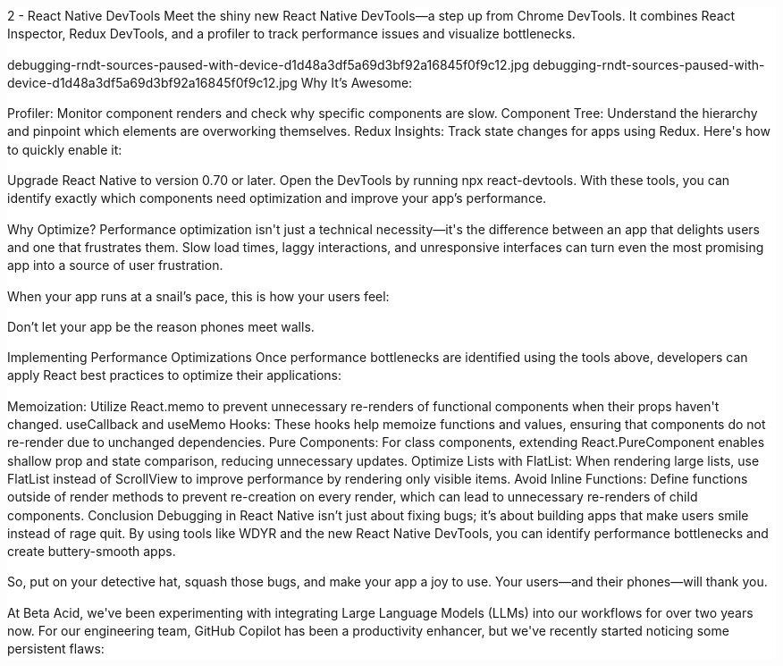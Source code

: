 

2 - React Native DevTools
Meet the shiny new React Native DevTools—a step up from Chrome DevTools. It combines React Inspector, Redux DevTools, and a profiler to track performance issues and visualize bottlenecks.

debugging-rndt-sources-paused-with-device-d1d48a3df5a69d3bf92a16845f0f9c12.jpg
debugging-rndt-sources-paused-with-device-d1d48a3df5a69d3bf92a16845f0f9c12.jpg
Why It’s Awesome:

Profiler: Monitor component renders and check why specific components are slow.
Component Tree: Understand the hierarchy and pinpoint which elements are overworking themselves.
Redux Insights: Track state changes for apps using Redux.
Here's how to quickly enable it:

Upgrade React Native to version 0.70 or later.
Open the DevTools by running npx react-devtools.
With these tools, you can identify exactly which components need optimization and improve your app’s performance.

Why Optimize?
Performance optimization isn't just a technical necessity—it's the difference between an app that delights users and one that frustrates them. Slow load times, laggy interactions, and unresponsive interfaces can turn even the most promising app into a source of user frustration.

When your app runs at a snail’s pace, this is how your users feel:


Don’t let your app be the reason phones meet walls.

Implementing Performance Optimizations
Once performance bottlenecks are identified using the tools above, developers can apply React best practices to optimize their applications:

Memoization: Utilize React.memo to prevent unnecessary re-renders of functional components when their props haven't changed.
useCallback and useMemo Hooks: These hooks help memoize functions and values, ensuring that components do not re-render due to unchanged dependencies.
Pure Components: For class components, extending React.PureComponent enables shallow prop and state comparison, reducing unnecessary updates.
Optimize Lists with FlatList: When rendering large lists, use FlatList instead of ScrollView to improve performance by rendering only visible items.
Avoid Inline Functions: Define functions outside of render methods to prevent re-creation on every render, which can lead to unnecessary re-renders of child components.
Conclusion
Debugging in React Native isn’t just about fixing bugs; it’s about building apps that make users smile instead of rage quit. By using tools like WDYR and the new React Native DevTools, you can identify performance bottlenecks and create buttery-smooth apps.

So, put on your detective hat, squash those bugs, and make your app a joy to use. Your users—and their phones—will thank you.









At Beta Acid, we've been experimenting with integrating Large Language Models (LLMs) into our workflows for over two years now. For our engineering team, GitHub Copilot has been a productivity enhancer, but we've recently started noticing some persistent flaws:
